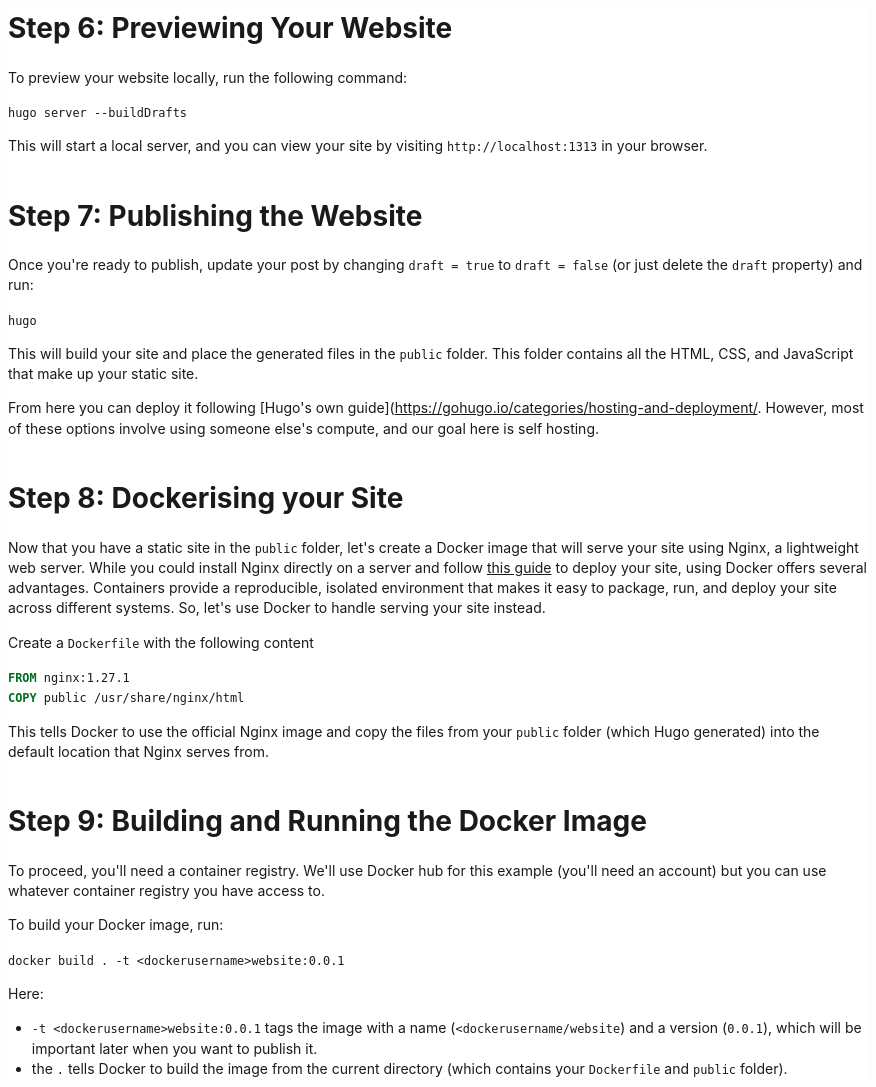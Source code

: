 # Step 6: Previewing Your Website
To preview your website locally, run the following command:
```shell
hugo server --buildDrafts
```

This will start a local server, and you can view your site by visiting `http://localhost:1313` in your browser.

# Step 7: Publishing the Website
Once you're ready to publish, update your post by changing `draft = true` to `draft = false` (or just delete the `draft` property) and run:

```shell
hugo
```

This will build your site and place the generated files in the `public` folder. This folder contains all the HTML, CSS, and JavaScript that make up your static site.

From here you can deploy it following [Hugo's own guide](https://gohugo.io/categories/hosting-and-deployment/. However, most of these options involve using someone else's compute, and our goal here is self hosting.
# Step 8: Dockerising your Site
Now that you have a static site in the `public` folder, let's create a Docker image that will serve your site using Nginx, a lightweight web server. While you could install Nginx directly on a server and follow [this guide](https://gohugo.io/hosting-and-deployment/deployment-with-rclone/)  to deploy your site, using Docker offers several advantages. Containers provide a reproducible, isolated environment that makes it easy to package, run, and deploy your site across different systems. So, let's use Docker to handle serving your site instead.

Create a `Dockerfile` with the following content
```dockerfile
FROM nginx:1.27.1
COPY public /usr/share/nginx/html
```
This tells Docker to use the official Nginx image and copy the files from your `public` folder (which Hugo generated) into the default location that Nginx serves from.

# Step 9: Building and Running the Docker Image
To proceed, you'll need a container registry. We'll use Docker hub for this example (you'll need an account) but you can use whatever container registry you have access to.

To build your Docker image, run:
```shell
docker build . -t <dockerusername>website:0.0.1
```
Here:
- `-t <dockerusername>website:0.0.1` tags the image with a name (`<dockerusername/website`) and a version (`0.0.1`), which will be important later when you want to publish it.
- the `.` tells Docker to build the image from the current directory (which contains your `Dockerfile` and `public` folder).
